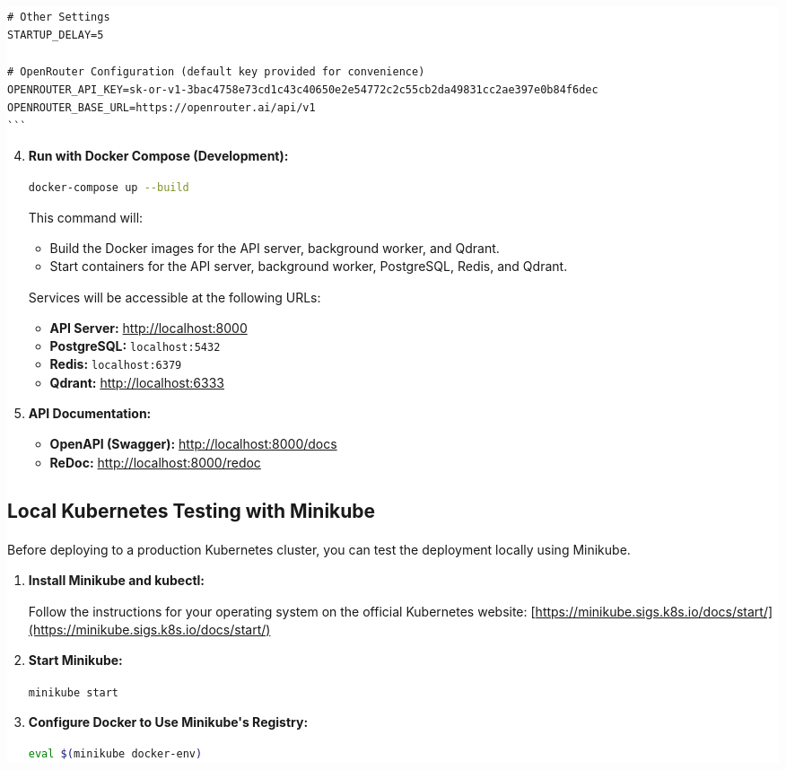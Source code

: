 
    # Other Settings
    STARTUP_DELAY=5

    # OpenRouter Configuration (default key provided for convenience)
    OPENROUTER_API_KEY=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
    OPENROUTER_BASE_URL=https://openrouter.ai/api/v1
    ```

4. **Run with Docker Compose (Development):**

    ```bash
    docker-compose up --build
    ```

    This command will:

    -   Build the Docker images for the API server, background worker, and Qdrant.
    -   Start containers for the API server, background worker, PostgreSQL, Redis, and Qdrant.

    Services will be accessible at the following URLs:

    -   **API Server:** <http://localhost:8000>
    -   **PostgreSQL:** `localhost:5432`
    -   **Redis:** `localhost:6379`
    -   **Qdrant:** <http://localhost:6333>

5. **API Documentation:**

    -   **OpenAPI (Swagger):** <http://localhost:8000/docs>
    -   **ReDoc:** <http://localhost:8000/redoc>

## Local Kubernetes Testing with Minikube

Before deploying to a production Kubernetes cluster, you can test the deployment locally using Minikube.

1. **Install Minikube and kubectl:**

    Follow the instructions for your operating system on the official Kubernetes website: [https://minikube.sigs.k8s.io/docs/start/](https://minikube.sigs.k8s.io/docs/start/)

2. **Start Minikube:**

    ```bash
    minikube start
    ```

3. **Configure Docker to Use Minikube's Registry:**

    ```bash
    eval $(minikube docker-env)
    ```
